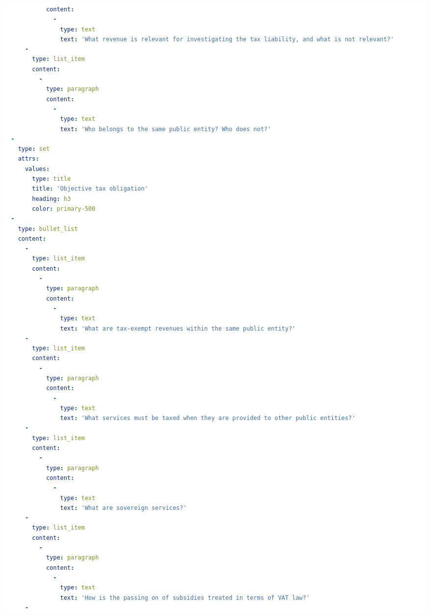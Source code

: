 ```yaml
            content:
              -
                type: text
                text: 'What revenue is relevant for investigating the tax liability, and what is not relevant?'
      -
        type: list_item
        content:
          -
            type: paragraph
            content:
              -
                type: text
                text: 'Who belongs to the same public entity? Who does not?'
  -
    type: set
    attrs:
      values:
        type: title
        title: 'Objective tax obligation'
        heading: h3
        color: primary-500
  -
    type: bullet_list
    content:
      -
        type: list_item
        content:
          -
            type: paragraph
            content:
              -
                type: text
                text: 'What are tax-exempt revenues within the same public entity?'
      -
        type: list_item
        content:
          -
            type: paragraph
            content:
              -
                type: text
                text: 'What services must be taxed when they are provided to other public entities?'
      -
        type: list_item
        content:
          -
            type: paragraph
            content:
              -
                type: text
                text: 'What are sovereign services?'
      -
        type: list_item
        content:
          -
            type: paragraph
            content:
              -
                type: text
                text: 'How is the passing on of subsidies treated in terms of VAT law?'
      -
```